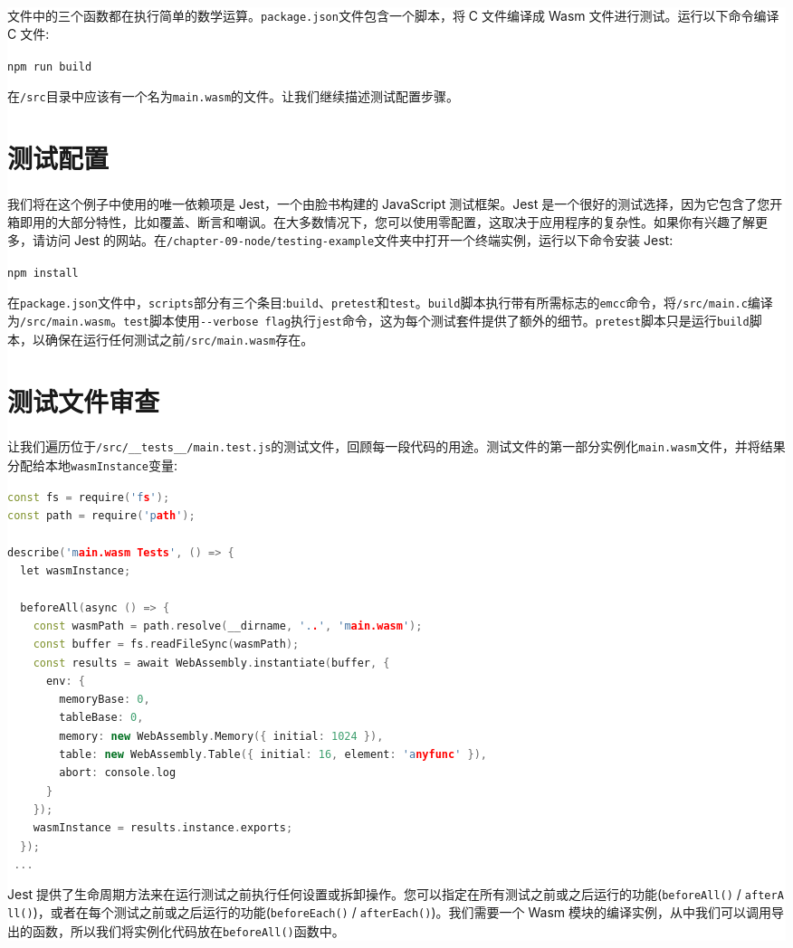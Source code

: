 文件中的三个函数都在执行简单的数学运算。`package.json`文件包含一个脚本，将 C 文件编译成 Wasm 文件进行测试。运行以下命令编译 C 文件:

```cpp
npm run build
```

在`/src`目录中应该有一个名为`main.wasm`的文件。让我们继续描述测试配置步骤。

# 测试配置

我们将在这个例子中使用的唯一依赖项是 Jest，一个由脸书构建的 JavaScript 测试框架。Jest 是一个很好的测试选择，因为它包含了您开箱即用的大部分特性，比如覆盖、断言和嘲讽。在大多数情况下，您可以使用零配置，这取决于应用程序的复杂性。如果你有兴趣了解更多，请访问 Jest 的网站。在`/chapter-09-node/testing-example`文件夹中打开一个终端实例，运行以下命令安装 Jest:

```cpp
npm install
```

在`package.json`文件中，`scripts`部分有三个条目:`build`、`pretest`和`test`。`build`脚本执行带有所需标志的`emcc`命令，将`/src/main.c`编译为`/src/main.wasm`。`test`脚本使用`--verbose flag`执行`jest`命令，这为每个测试套件提供了额外的细节。`pretest`脚本只是运行`build`脚本，以确保在运行任何测试之前`/src/main.wasm`存在。

# 测试文件审查

让我们遍历位于`/src/__tests__/main.test.js`的测试文件，回顾每一段代码的用途。测试文件的第一部分实例化`main.wasm`文件，并将结果分配给本地`wasmInstance`变量:

```cpp
const fs = require('fs');
const path = require('path');

describe('main.wasm Tests', () => {
  let wasmInstance;

  beforeAll(async () => {
    const wasmPath = path.resolve(__dirname, '..', 'main.wasm');
    const buffer = fs.readFileSync(wasmPath);
    const results = await WebAssembly.instantiate(buffer, {
      env: {
        memoryBase: 0,
        tableBase: 0,
        memory: new WebAssembly.Memory({ initial: 1024 }),
        table: new WebAssembly.Table({ initial: 16, element: 'anyfunc' }),
        abort: console.log
      }
    });
    wasmInstance = results.instance.exports;
  });
 ...
```

Jest 提供了生命周期方法来在运行测试之前执行任何设置或拆卸操作。您可以指定在所有测试之前或之后运行的功能(`beforeAll()` / `afterAll()`)，或者在每个测试之前或之后运行的功能(`beforeEach()` / `afterEach()`)。我们需要一个 Wasm 模块的编译实例，从中我们可以调用导出的函数，所以我们将实例化代码放在`beforeAll()`函数中。
